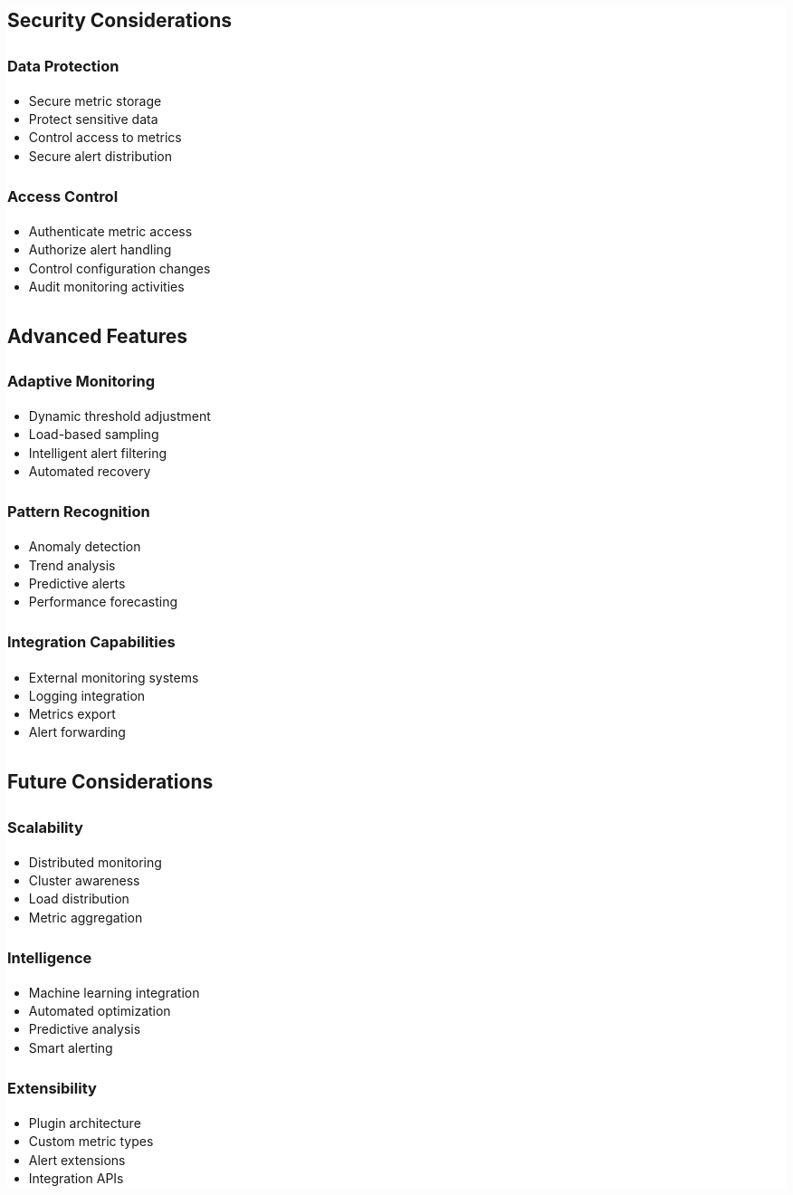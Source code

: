 ## Security Considerations

### Data Protection
- Secure metric storage
- Protect sensitive data
- Control access to metrics
- Secure alert distribution

### Access Control
- Authenticate metric access
- Authorize alert handling
- Control configuration changes
- Audit monitoring activities

## Advanced Features

### Adaptive Monitoring
- Dynamic threshold adjustment
- Load-based sampling
- Intelligent alert filtering
- Automated recovery

### Pattern Recognition
- Anomaly detection
- Trend analysis
- Predictive alerts
- Performance forecasting

### Integration Capabilities
- External monitoring systems
- Logging integration
- Metrics export
- Alert forwarding

## Future Considerations

### Scalability
- Distributed monitoring
- Cluster awareness
- Load distribution
- Metric aggregation

### Intelligence
- Machine learning integration
- Automated optimization
- Predictive analysis
- Smart alerting

### Extensibility
- Plugin architecture
- Custom metric types
- Alert extensions
- Integration APIs 